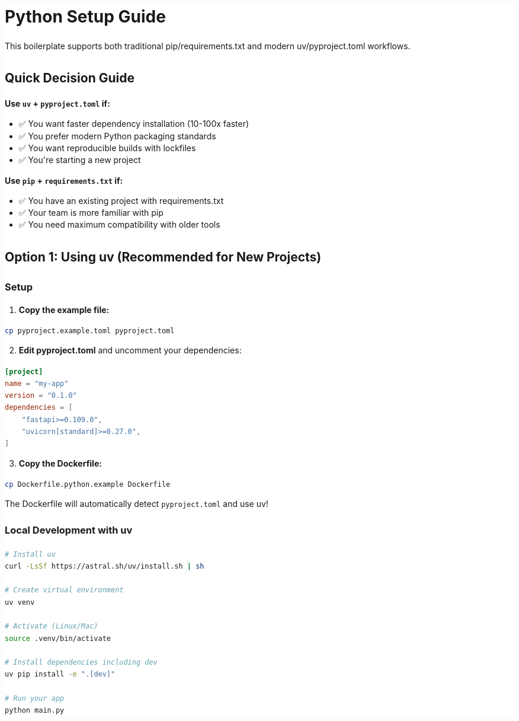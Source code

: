 # Python Setup Guide

This boilerplate supports both traditional pip/requirements.txt and modern uv/pyproject.toml workflows.

## Quick Decision Guide

**Use `uv` + `pyproject.toml` if:**
- ✅ You want faster dependency installation (10-100x faster)
- ✅ You prefer modern Python packaging standards
- ✅ You want reproducible builds with lockfiles
- ✅ You're starting a new project

**Use `pip` + `requirements.txt` if:**
- ✅ You have an existing project with requirements.txt
- ✅ Your team is more familiar with pip
- ✅ You need maximum compatibility with older tools

## Option 1: Using uv (Recommended for New Projects)

### Setup

1. **Copy the example file:**
```bash
cp pyproject.example.toml pyproject.toml
```

2. **Edit pyproject.toml** and uncomment your dependencies:
```toml
[project]
name = "my-app"
version = "0.1.0"
dependencies = [
    "fastapi>=0.109.0",
    "uvicorn[standard]>=0.27.0",
]
```

3. **Copy the Dockerfile:**
```bash
cp Dockerfile.python.example Dockerfile
```

The Dockerfile will automatically detect `pyproject.toml` and use uv!

### Local Development with uv

```bash
# Install uv
curl -LsSf https://astral.sh/uv/install.sh | sh

# Create virtual environment
uv venv

# Activate (Linux/Mac)
source .venv/bin/activate

# Install dependencies including dev
uv pip install -e ".[dev]"

# Run your app
python main.py
```
